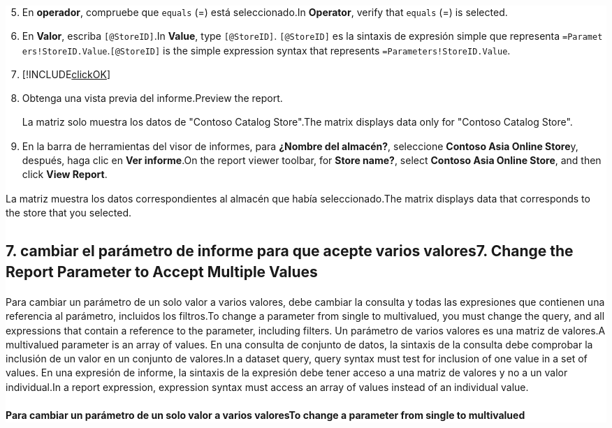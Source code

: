 5.  <span data-ttu-id="43e42-313">En **operador**, compruebe que `equals` (=) está seleccionado.</span><span class="sxs-lookup"><span data-stu-id="43e42-313">In **Operator**, verify that `equals` (=) is selected.</span></span>  
  
6.  <span data-ttu-id="43e42-314">En **Valor**, escriba `[@StoreID]`.</span><span class="sxs-lookup"><span data-stu-id="43e42-314">In **Value**, type `[@StoreID]`.</span></span> <span data-ttu-id="43e42-315">`[@StoreID]` es la sintaxis de expresión simple que representa `=Parameters!StoreID.Value`.</span><span class="sxs-lookup"><span data-stu-id="43e42-315">`[@StoreID]` is the simple expression syntax that represents `=Parameters!StoreID.Value`.</span></span>  
  
7.  [!INCLUDE[clickOK](../includes/clickok-md.md)]  
  
8.  <span data-ttu-id="43e42-316">Obtenga una vista previa del informe.</span><span class="sxs-lookup"><span data-stu-id="43e42-316">Preview the report.</span></span>  
  
     <span data-ttu-id="43e42-317">La matriz solo muestra los datos de "Contoso Catalog Store".</span><span class="sxs-lookup"><span data-stu-id="43e42-317">The matrix displays data only for "Contoso Catalog Store".</span></span>  
  
9. <span data-ttu-id="43e42-318">En la barra de herramientas del visor de informes, para **¿Nombre del almacén?**, seleccione **Contoso Asia Online Store**y, después, haga clic en **Ver informe**.</span><span class="sxs-lookup"><span data-stu-id="43e42-318">On the report viewer toolbar, for **Store name?**, select **Contoso Asia Online Store**, and then click **View Report**.</span></span>  
  
 <span data-ttu-id="43e42-319">La matriz muestra los datos correspondientes al almacén que había seleccionado.</span><span class="sxs-lookup"><span data-stu-id="43e42-319">The matrix displays data that corresponds to the store that you selected.</span></span>  
  
##  <a name="7-change-the-report-parameter-to-accept-multiple-values"></a><a name="Multivalued"></a><span data-ttu-id="43e42-320">7. cambiar el parámetro de informe para que acepte varios valores</span><span class="sxs-lookup"><span data-stu-id="43e42-320">7. Change the Report Parameter to Accept Multiple Values</span></span>  
 <span data-ttu-id="43e42-321">Para cambiar un parámetro de un solo valor a varios valores, debe cambiar la consulta y todas las expresiones que contienen una referencia al parámetro, incluidos los filtros.</span><span class="sxs-lookup"><span data-stu-id="43e42-321">To change a parameter from single to multivalued, you must change the query, and all expressions that contain a reference to the parameter, including filters.</span></span> <span data-ttu-id="43e42-322">Un parámetro de varios valores es una matriz de valores.</span><span class="sxs-lookup"><span data-stu-id="43e42-322">A multivalued parameter is an array of values.</span></span> <span data-ttu-id="43e42-323">En una consulta de conjunto de datos, la sintaxis de la consulta debe comprobar la inclusión de un valor en un conjunto de valores.</span><span class="sxs-lookup"><span data-stu-id="43e42-323">In a dataset query, query syntax must test for inclusion of one value in a set of values.</span></span> <span data-ttu-id="43e42-324">En una expresión de informe, la sintaxis de la expresión debe tener acceso a una matriz de valores y no a un valor individual.</span><span class="sxs-lookup"><span data-stu-id="43e42-324">In a report expression, expression syntax must access an array of values instead of an individual value.</span></span>  
  
#### <a name="to-change-a-parameter-from-single-to-multivalued"></a><span data-ttu-id="43e42-325">Para cambiar un parámetro de un solo valor a varios valores</span><span class="sxs-lookup"><span data-stu-id="43e42-325">To change a parameter from single to multivalued</span></span>  
  